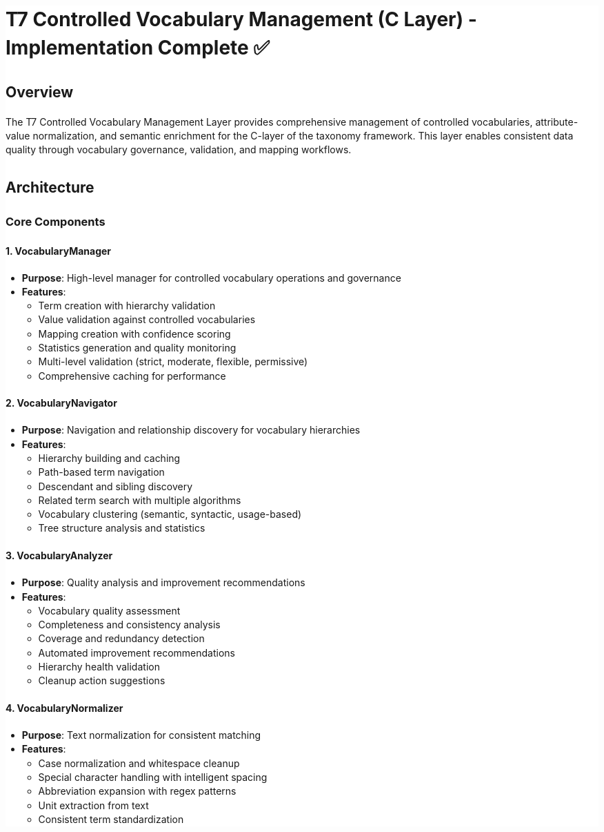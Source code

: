 # T7 Controlled Vocabulary Management (C Layer) - Implementation Complete ✅

## Overview
The T7 Controlled Vocabulary Management Layer provides comprehensive management of controlled vocabularies, attribute-value normalization, and semantic enrichment for the C-layer of the taxonomy framework. This layer enables consistent data quality through vocabulary governance, validation, and mapping workflows.

## Architecture

### Core Components

#### 1. VocabularyManager
- **Purpose**: High-level manager for controlled vocabulary operations and governance
- **Features**:
  - Term creation with hierarchy validation
  - Value validation against controlled vocabularies
  - Mapping creation with confidence scoring
  - Statistics generation and quality monitoring
  - Multi-level validation (strict, moderate, flexible, permissive)
  - Comprehensive caching for performance

#### 2. VocabularyNavigator
- **Purpose**: Navigation and relationship discovery for vocabulary hierarchies
- **Features**:
  - Hierarchy building and caching
  - Path-based term navigation
  - Descendant and sibling discovery
  - Related term search with multiple algorithms
  - Vocabulary clustering (semantic, syntactic, usage-based)
  - Tree structure analysis and statistics

#### 3. VocabularyAnalyzer
- **Purpose**: Quality analysis and improvement recommendations
- **Features**:
  - Vocabulary quality assessment
  - Completeness and consistency analysis
  - Coverage and redundancy detection
  - Automated improvement recommendations
  - Hierarchy health validation
  - Cleanup action suggestions

#### 4. VocabularyNormalizer
- **Purpose**: Text normalization for consistent matching
- **Features**:
  - Case normalization and whitespace cleanup
  - Special character handling with intelligent spacing
  - Abbreviation expansion with regex patterns
  - Unit extraction from text
  - Consistent term standardization
